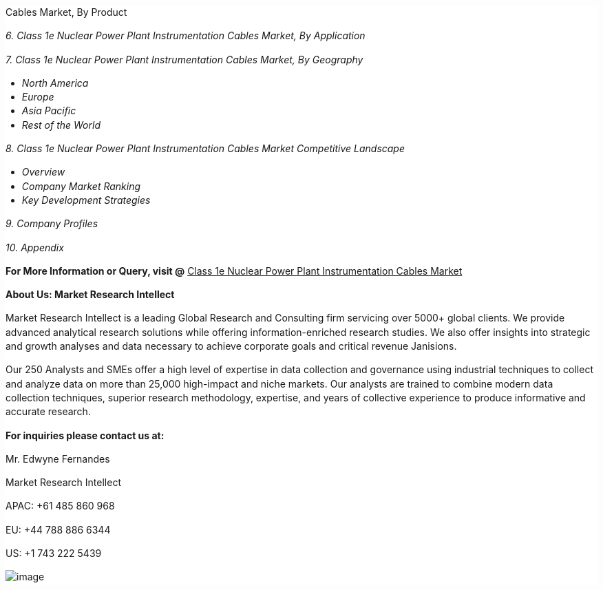 Cables Market, By Product</span></em></p><p><em><span class="font-[700]">6. Class 1e Nuclear Power Plant Instrumentation Cables Market, By Application</span></em></p><p><em><span class="font-[700]">7. Class 1e Nuclear Power Plant Instrumentation Cables Market, By Geography</span></em></p><ul><li><em><span class="">North America</span></em></li><li><em><span class="">Europe</span></em></li><li><em><span class="">Asia Pacific</span></em></li><li><em><span class="">Rest of the World</span></em></li></ul><p><em><span class="font-[700]">8. Class 1e Nuclear Power Plant Instrumentation Cables Market Competitive Landscape</span></em></p><ul><li><em><span class="">Overview</span></em></li><li><em><span class="">Company Market Ranking</span></em></li><li><em><span class="">Key Development Strategies</span></em></li></ul><p><em><span class="font-[700]">9. Company Profiles</span></em></p><p><em><span class="font-[700]">10. Appendix</span></em></p><p><span class="font-[700]"><strong>For More Information or Query, visit&nbsp;@</strong>&nbsp;</span><span class="font-[700]"><a href="https://www.marketresearchintellect.com/product/global-class-1e-nuclear-power-plant-instrumentation-cables-market-size-and-forecast/?utm_source=Linkedin&utm_medium=041" target="_blank" data-tracking-control-name="article-ssr-frontend-pulse_little-text-block" data-tracking-will-navigate="" data-test-link="">Class 1e Nuclear Power Plant Instrumentation Cables Market</a></span></p><p><strong><span class="font-[700]">About Us: Market Research Intellect</span></strong></p><p><span class="">Market Research Intellect is a leading Global Research and Consulting firm servicing over 5000+ global clients. We provide advanced analytical research solutions while offering information-enriched research studies.&nbsp;</span>We also offer insights into strategic and growth analyses and data necessary to achieve corporate goals and critical revenue Janisions.</p><p><span class="">Our 250 Analysts and SMEs offer a high level of expertise in data collection and governance using industrial techniques to collect and analyze data on more than 25,000 high-impact and niche markets. Our analysts are trained to combine modern data collection techniques, superior research methodology, expertise, and years of collective experience to produce informative and accurate research.</span></p><p><strong>For inquiries please contact us at:</strong></p><p>Mr. Edwyne Fernandes</p><p>Market Research Intellect</p><p>APAC: +61 485 860 968</p><p>EU: +44 788 886 6344</p><p>US: +1 743 222 5439</p>
![image](https://github.com/user-attachments/assets/14233b29-5dcf-4b99-bc07-13b963833efc)
